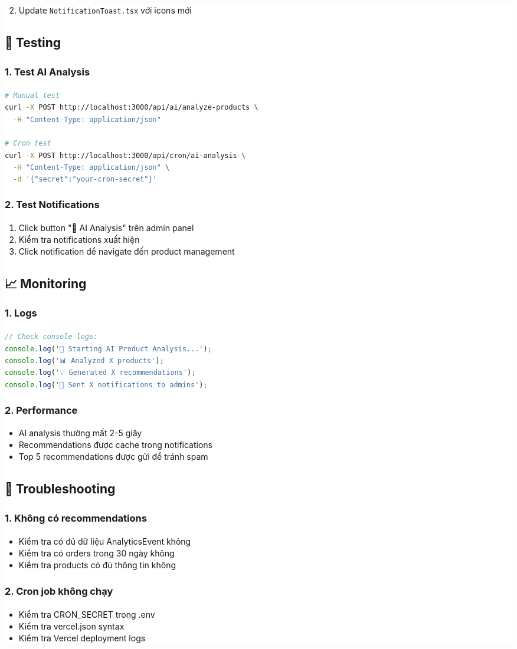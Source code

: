 2. Update `NotificationToast.tsx` với icons mới

## 🧪 Testing

### 1. **Test AI Analysis**
```bash
# Manual test
curl -X POST http://localhost:3000/api/ai/analyze-products \
  -H "Content-Type: application/json"

# Cron test  
curl -X POST http://localhost:3000/api/cron/ai-analysis \
  -H "Content-Type: application/json" \
  -d '{"secret":"your-cron-secret"}'
```

### 2. **Test Notifications**
1. Click button "🤖 AI Analysis" trên admin panel
2. Kiểm tra notifications xuất hiện
3. Click notification để navigate đến product management

## 📈 Monitoring

### 1. **Logs**
```typescript
// Check console logs:
console.log('🤖 Starting AI Product Analysis...');
console.log('📊 Analyzed X products');
console.log('💡 Generated X recommendations');
console.log('📨 Sent X notifications to admins');
```

### 2. **Performance**
- AI analysis thường mất 2-5 giây
- Recommendations được cache trong notifications
- Top 5 recommendations được gửi để tránh spam

## 🚨 Troubleshooting

### 1. **Không có recommendations**
- Kiểm tra có đủ dữ liệu AnalyticsEvent không
- Kiểm tra có orders trong 30 ngày không
- Kiểm tra products có đủ thông tin không

### 2. **Cron job không chạy**
- Kiểm tra CRON_SECRET trong .env
- Kiểm tra vercel.json syntax
- Kiểm tra Vercel deployment logs
